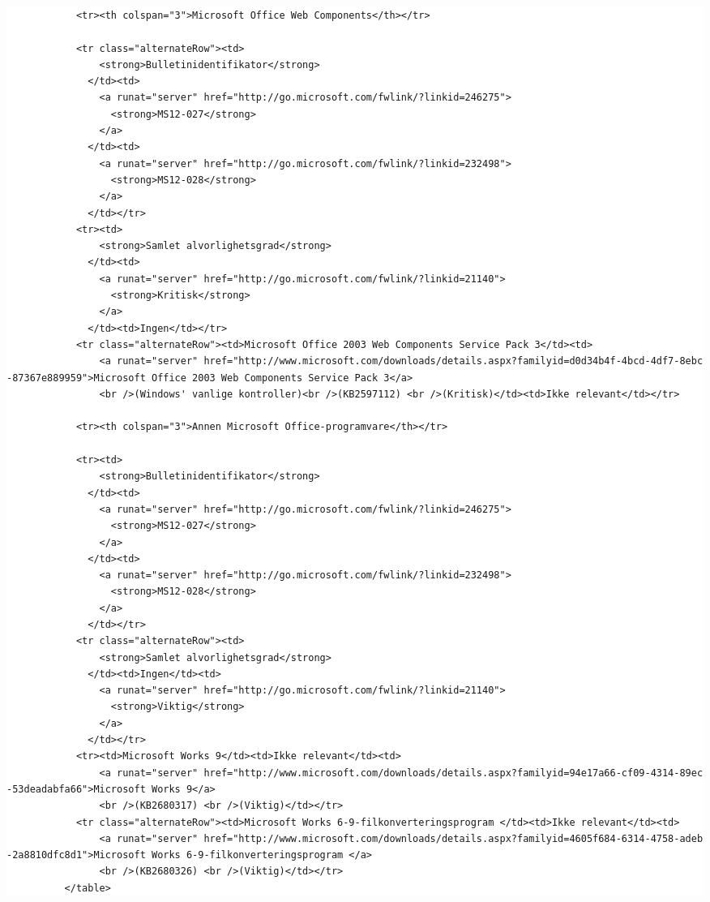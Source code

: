                 <tr><th colspan="3">Microsoft Office Web Components</th></tr>
              
                <tr class="alternateRow"><td>
                    <strong>Bulletinidentifikator</strong>
                  </td><td>
                    <a runat="server" href="http://go.microsoft.com/fwlink/?linkid=246275">
                      <strong>MS12-027</strong>
                    </a>
                  </td><td>
                    <a runat="server" href="http://go.microsoft.com/fwlink/?linkid=232498">
                      <strong>MS12-028</strong>
                    </a>
                  </td></tr>
                <tr><td>
                    <strong>Samlet alvorlighetsgrad</strong>
                  </td><td>
                    <a runat="server" href="http://go.microsoft.com/fwlink/?linkid=21140">
                      <strong>Kritisk</strong>
                    </a>
                  </td><td>Ingen</td></tr>
                <tr class="alternateRow"><td>Microsoft Office 2003 Web Components Service Pack 3</td><td>
                    <a runat="server" href="http://www.microsoft.com/downloads/details.aspx?familyid=d0d34b4f-4bcd-4df7-8ebc-87367e889959">Microsoft Office 2003 Web Components Service Pack 3</a>
                    <br />(Windows' vanlige kontroller)<br />(KB2597112) <br />(Kritisk)</td><td>Ikke relevant</td></tr>
              
                <tr><th colspan="3">Annen Microsoft Office-programvare</th></tr>
              
                <tr><td>
                    <strong>Bulletinidentifikator</strong>
                  </td><td>
                    <a runat="server" href="http://go.microsoft.com/fwlink/?linkid=246275">
                      <strong>MS12-027</strong>
                    </a>
                  </td><td>
                    <a runat="server" href="http://go.microsoft.com/fwlink/?linkid=232498">
                      <strong>MS12-028</strong>
                    </a>
                  </td></tr>
                <tr class="alternateRow"><td>
                    <strong>Samlet alvorlighetsgrad</strong>
                  </td><td>Ingen</td><td>
                    <a runat="server" href="http://go.microsoft.com/fwlink/?linkid=21140">
                      <strong>Viktig</strong>
                    </a>
                  </td></tr>
                <tr><td>Microsoft Works 9</td><td>Ikke relevant</td><td>
                    <a runat="server" href="http://www.microsoft.com/downloads/details.aspx?familyid=94e17a66-cf09-4314-89ec-53deadabfa66">Microsoft Works 9</a>
                    <br />(KB2680317) <br />(Viktig)</td></tr>
                <tr class="alternateRow"><td>Microsoft Works 6-9-filkonverteringsprogram </td><td>Ikke relevant</td><td>
                    <a runat="server" href="http://www.microsoft.com/downloads/details.aspx?familyid=4605f684-6314-4758-adeb-2a8810dfc8d1">Microsoft Works 6-9-filkonverteringsprogram </a>
                    <br />(KB2680326) <br />(Viktig)</td></tr>
              </table>
